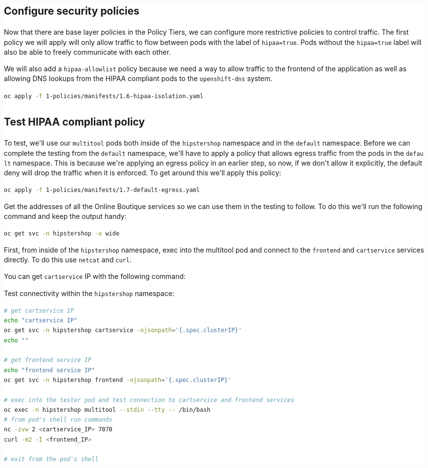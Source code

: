 ## Configure security policies

Now that there are base layer policies in the Policy Tiers, we can configure more restrictive policies to control traffic. The first policy we will apply will only allow traffic to flow between pods with the label of `hipaa=true`. Pods without the `hipaa=true` label will also be able to freely communicate with each other.

We will also add a `hipaa-allowlist` policy because we need a way to allow traffic to the frontend of the application as well as allowing DNS lookups from the HIPAA compliant pods to the `openshift-dns` system.

```bash
oc apply -f 1-policies/manifests/1.6-hipaa-isolation.yaml
```

## Test HIPAA compliant policy

To test, we'll use our `multitool` pods both inside of the `hipstershop` namespace and in the `default` namespace. Before we can complete the testing from the `default` namespace, we'll have to apply a policy that allows egress traffic from the pods in the `default` namespace. This is because we're applying an egress policy in an earlier step, so now, if we don't allow it explicitly, the default deny will drop the traffic when it is enforced. To get around this we'll apply this policy:

```bash
oc apply -f 1-policies/manifests/1.7-default-egress.yaml
```

Get the addresses of all the Online Boutique services so we can use them in the testing to follow. To do this we'll run the following command and keep the output handy:

```bash
oc get svc -n hipstershop -o wide
```

First, from inside of the `hipstershop` namespace, exec into the multitool pod and connect to the `frontend` and `cartservice` services directly. To do this use `netcat` and `curl`.

You can get `cartservice` IP with the following command:

```bash
```

Test connectivity within the `hipstershop` namespace:

```bash
# get cartservice IP
echo "cartservice IP"
oc get svc -n hipstershop cartservice -ojsonpath='{.spec.clusterIP}'
echo ""

# get frontend service IP
echo "frontend service IP"
oc get svc -n hipstershop frontend -ojsonpath='{.spec.clusterIP}'

# exec into the tester pod and test connection to cartservice and frontend services
oc exec -n hipstershop multitool --stdin --tty -- /bin/bash
# from pod's shell run commands
nc -zvw 2 <cartservice_IP> 7070
curl -m2 -I <frontend_IP>

# exit from the pod's shell
```
